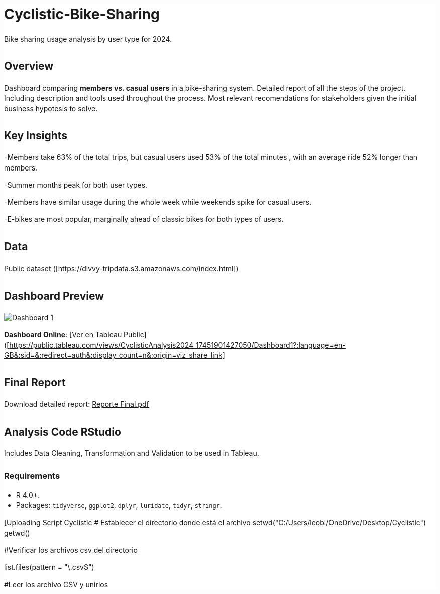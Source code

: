 # Cyclistic-Bike-Sharing
Bike sharing usage analysis by user type for 2024.
## Overview  
Dashboard comparing **members vs. casual users** in a bike-sharing system.
Detailed report of all the steps of the project. Including description and tools used throughout the process.
Most relevant recomendations for stakeholders given the initial business hypotesis to solve.
## Key Insights  
-Members take 63% of the total trips, but casual users used 53% of the total minutes , with an average ride 52% longer than members.

-Summer months peak for both user types.

-Members have similar usage during the whole week while weekends spike for casual users.

-E-bikes are most popular, marginally ahead of classic bikes for both types of users.

## Data
Public dataset ([https://divvy-tripdata.s3.amazonaws.com/index.html])
  
## Dashboard Preview
![Dashboard 1](https://github.com/user-attachments/assets/6e6a5d60-95ba-4c18-aa47-c85d4bdbc505)

  **Dashboard Online**: [Ver en Tableau Public]([https://public.tableau.com/views/CyclisticAnalysis2024_17451901427050/Dashboard1?:language=en-GB&:sid=&:redirect=auth&:display_count=n&:origin=viz_share_link]

## Final Report 
Download detailed report:
[Reporte Final.pdf](https://github.com/user-attachments/files/19836051/Reporte.Final.pdf)

## Analysis Code RStudio
Includes Data Cleaning, Transformation and Validation to be used in Tableau.
### Requirements  
- R 4.0+.  
- Packages: `tidyverse`, `ggplot2`,  `dplyr`, `luridate`, `tidyr`, `stringr`.


[Uploading Script Cyclistic # Establecer el directorio donde está el archivo
setwd("C:/Users/leobl/OneDrive/Desktop/Cyclistic")
getwd()

#Verificar los archivos csv del directorio

list.files(pattern = "\\.csv$")

#Leer los archivo CSV y unirlos
